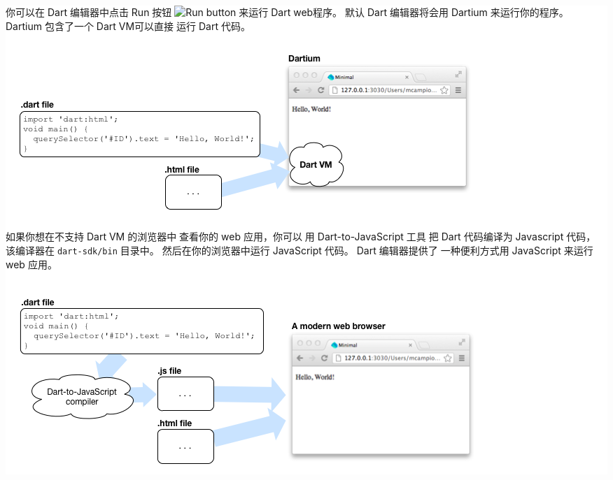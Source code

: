 你可以在 Dart 编辑器中点击 Run 按钮
<img class="scale-img-max" src="images/run.png" width="16" height="16"
     alt="Run button">
来运行 Dart web程序。
默认 Dart 编辑器将会用 Dartium
来运行你的程序。
Dartium 包含了一个 Dart VM可以直接
运行 Dart 代码。

<img class="scale-img-max" src="images/dartvm-web-app.png"
     alt="Run a web application directly in a Dart-savvy browser">

如果你想在不支持 Dart VM 的浏览器中
查看你的 web 应用，你可以
用 Dart-to-JavaScript 工具
把 Dart 代码编译为 Javascript 代码，
该编译器在 `dart-sdk/bin` 目录中。
然后在你的浏览器中运行 JavaScript 代码。
Dart 编辑器提供了
一种便利方式用 
JavaScript 来运行 web 应用。

<img class="scale-img-max" src="images/dartvm-js.png"
     alt="Run a web application by compiling to JavaScript">
